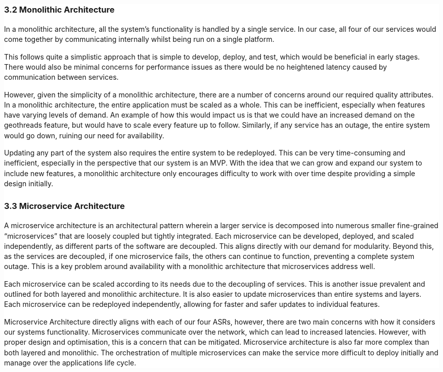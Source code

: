 ### 3.2 Monolithic Architecture

In a monolithic architecture, all the system’s functionality is handled
by a single service. In our case, all four of our services would come
together by communicating internally whilst being run on a single
platform.

This follows quite a simplistic approach that is simple to develop,
deploy, and test, which would be beneficial in early stages. There would
also be minimal concerns for performance issues as there would be no
heightened latency caused by communication between services.

However, given the simplicity of a monolithic architecture, there are a
number of concerns around our required quality attributes. In a
monolithic architecture, the entire application must be scaled as a
whole. This can be inefficient, especially when features have varying
levels of demand. An example of how this would impact us is that we
could have an increased demand on the geothreads feature, but would have
to scale every feature up to follow. Similarly, if any service has an
outage, the entire system would go down, ruining our need for
availability.

Updating any part of the system also requires the entire system to be
redeployed. This can be very time-consuming and inefficient, especially
in the perspective that our system is an MVP. With the idea that we can
grow and expand our system to include new features, a monolithic
architecture only encourages difficulty to work with over time despite
providing a simple design initially.

### 3.3 Microservice Architecture

A microservice architecture is an architectural pattern wherein a larger
service is decomposed into numerous smaller fine-grained “microservices”
that are loosely coupled but tightly integrated. Each microservice can
be developed, deployed, and scaled independently, as different parts of
the software are decoupled. This aligns directly with our demand for
modularity. Beyond this, as the services are decoupled, if one
microservice fails, the others can continue to function, preventing a
complete system outage. This is a key problem around availability with a
monolithic architecture that microservices address well.

Each microservice can be scaled according to its needs due to the
decoupling of services. This is another issue prevalent and outlined for
both layered and monolithic architecture. It is also easier to update
microservices than entire systems and layers. Each microservice can be
redeployed independently, allowing for faster and safer updates to
individual features.

Microservice Architecture directly aligns with each of our four ASRs,
however, there are two main concerns with how it considers our systems
functionality. Microservices communicate over the network, which can
lead to increased latencies. However, with proper design and
optimisation, this is a concern that can be mitigated. Microservice
architecture is also far more complex than both layered and monolithic.
The orchestration of multiple microservices can make the service more
difficult to deploy initially and manage over the applications life
cycle.
